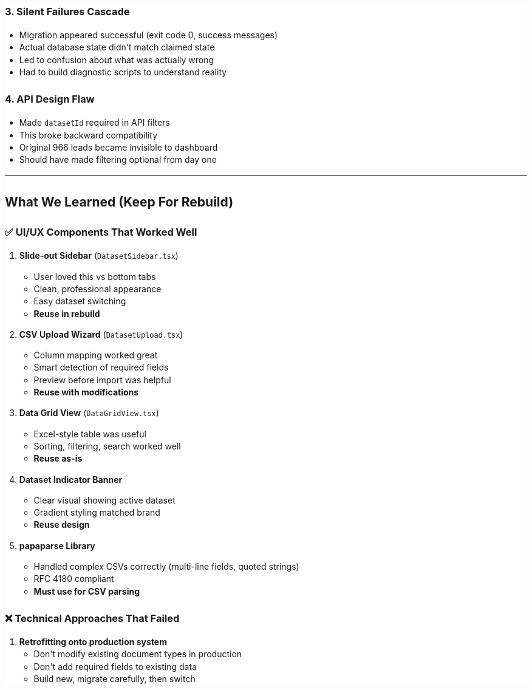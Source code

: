 ### 3. **Silent Failures Cascade**
- Migration appeared successful (exit code 0, success messages)
- Actual database state didn't match claimed state
- Led to confusion about what was actually wrong
- Had to build diagnostic scripts to understand reality

### 4. **API Design Flaw**
- Made `datasetId` required in API filters
- This broke backward compatibility
- Original 966 leads became invisible to dashboard
- Should have made filtering optional from day one

---

## What We Learned (Keep For Rebuild)

### ✅ UI/UX Components That Worked Well

1. **Slide-out Sidebar** (`DatasetSidebar.tsx`)
   - User loved this vs bottom tabs
   - Clean, professional appearance
   - Easy dataset switching
   - **Reuse in rebuild**

2. **CSV Upload Wizard** (`DatasetUpload.tsx`)
   - Column mapping worked great
   - Smart detection of required fields
   - Preview before import was helpful
   - **Reuse with modifications**

3. **Data Grid View** (`DataGridView.tsx`)
   - Excel-style table was useful
   - Sorting, filtering, search worked well
   - **Reuse as-is**

4. **Dataset Indicator Banner**
   - Clear visual showing active dataset
   - Gradient styling matched brand
   - **Reuse design**

5. **papaparse Library**
   - Handled complex CSVs correctly (multi-line fields, quoted strings)
   - RFC 4180 compliant
   - **Must use for CSV parsing**

### ❌ Technical Approaches That Failed

1. **Retrofitting onto production system**
   - Don't modify existing document types in production
   - Don't add required fields to existing data
   - Build new, migrate carefully, then switch
